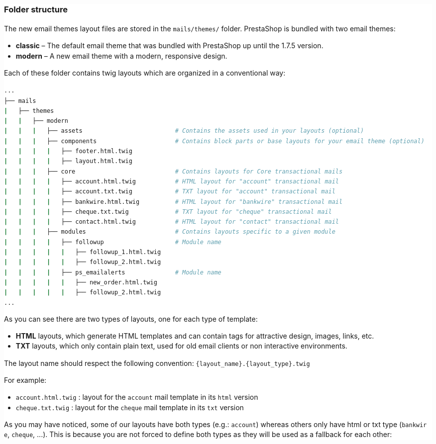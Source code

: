 ### Folder structure

The new email themes layout files are stored in the `mails/themes/` folder. PrestaShop is bundled with two email themes:

* **classic** – The default email theme that was bundled with PrestaShop up until the 1.7.5 version.
* **modern** – A new email theme with a modern, responsive design.

Each of these folder contains twig layouts which are organized in a conventional way:

```bash
...
├── mails
|   ├── themes
|   |   ├── modern
|   |   |   ├── assets                          # Contains the assets used in your layouts (optional)
|   |   |   ├── components                      # Contains block parts or base layouts for your email theme (optional)
|   |   |   |   ├── footer.html.twig
|   |   |   |   ├── layout.html.twig
|   |   |   ├── core                            # Contains layouts for Core transactional mails
|   |   |   |   ├── account.html.twig           # HTML layout for "account" transactional mail
|   |   |   |   ├── account.txt.twig            # TXT layout for "account" transactional mail
|   |   |   |   ├── bankwire.html.twig          # HTML layout for "bankwire" transactional mail
|   |   |   |   ├── cheque.txt.twig             # TXT layout for "cheque" transactional mail
|   |   |   |   ├── contact.html.twig           # HTML layout for "contact" transactional mail
|   |   |   ├── modules                         # Contains layouts specific to a given module
|   |   |   |   ├── followup                    # Module name
|   |   |   |   |   ├── followup_1.html.twig
|   |   |   |   |   ├── followup_2.html.twig
|   |   |   |   ├── ps_emailalerts              # Module name
|   |   |   |   |   ├── new_order.html.twig
|   |   |   |   |   ├── followup_2.html.twig
...
```

As you can see there are two types of layouts, one for each type of template:

- **HTML** layouts, which generate HTML templates and can contain tags for attractive design, images, links, etc.
- **TXT** layouts, which only contain plain text, used for old email clients or non interactive environments.
 
 The layout name should respect the following convention: `{layout_name}.{layout_type}.twig`
 
 For example:

* `account.html.twig` : layout for the `account` mail template in its `html` version
* `cheque.txt.twig` : layout for the `cheque` mail template in its `txt` version

As you may have noticed, some of our layouts have both types (e.g.: `account`) whereas others only have html or txt type (`bankwire`, `cheque`, ...).
This is because you are not forced to define both types as they will be used as a fallback for each other:

